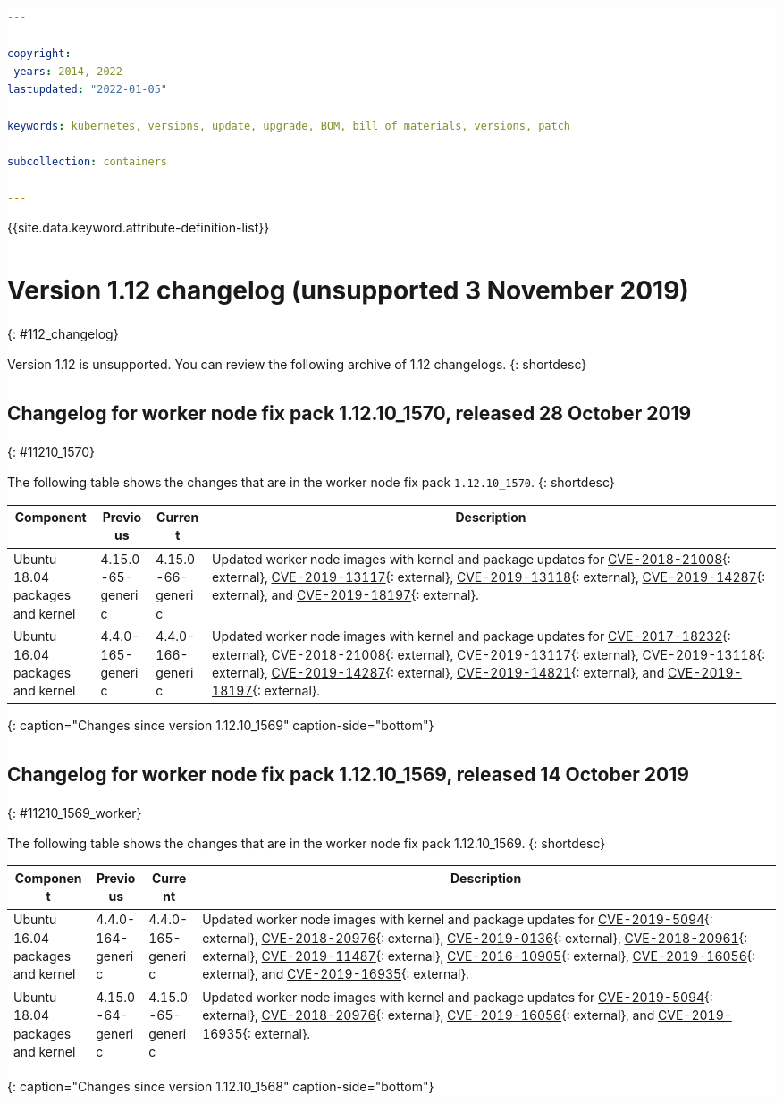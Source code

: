 ```yaml
---

copyright:
 years: 2014, 2022
lastupdated: "2022-01-05"

keywords: kubernetes, versions, update, upgrade, BOM, bill of materials, versions, patch

subcollection: containers

---
```


{{site.data.keyword.attribute-definition-list}}

# Version 1.12 changelog (unsupported 3 November 2019)
{: #112_changelog}

Version 1.12 is unsupported. You can review the following archive of 1.12 changelogs.
{: shortdesc}


## Changelog for worker node fix pack 1.12.10_1570, released 28 October 2019
{: #11210_1570}

The following table shows the changes that are in the worker node fix pack `1.12.10_1570`.
{: shortdesc}

| Component | Previous | Current | Description |
| --------- | -------- | ------- | ----------- |
| Ubuntu 18.04 packages and kernel | 4.15.0-65-generic | 4.15.0-66-generic    | Updated worker node images with kernel and package updates for [CVE-2018-21008](https://nvd.nist.gov/vuln/detail/CVE-2018-21008){: external}, [CVE-2019-13117](https://nvd.nist.gov/vuln/detail/CVE-2019-13117){: external}, [CVE-2019-13118](https://nvd.nist.gov/vuln/detail/CVE-2019-13118){: external}, [CVE-2019-14287](https://nvd.nist.gov/vuln/detail/CVE-2019-14287){: external}, and [CVE-2019-18197](https://nvd.nist.gov/vuln/detail/CVE-2019-18197){: external}. |
| Ubuntu 16.04 packages and kernel | 4.4.0-165-generic | 4.4.0-166-generic | Updated worker node images with kernel and package updates for [CVE-2017-18232](https://nvd.nist.gov/vuln/detail/CVE-2017-18232){: external}, [CVE-2018-21008](https://nvd.nist.gov/vuln/detail/CVE-2018-21008){: external}, [CVE-2019-13117](https://nvd.nist.gov/vuln/detail/CVE-2019-13117){: external}, [CVE-2019-13118](https://nvd.nist.gov/vuln/detail/CVE-2019-13118){: external}, [CVE-2019-14287](https://nvd.nist.gov/vuln/detail/CVE-2019-14287){: external}, [CVE-2019-14821](https://nvd.nist.gov/vuln/detail/CVE-2019-14821){: external}, and [CVE-2019-18197](https://nvd.nist.gov/vuln/detail/CVE-2019-18197){: external}. |
{: caption="Changes since version 1.12.10_1569" caption-side="bottom"}

## Changelog for worker node fix pack 1.12.10_1569, released 14 October 2019
{: #11210_1569_worker}

The following table shows the changes that are in the worker node fix pack 1.12.10_1569.
{: shortdesc}


| Component | Previous | Current | Description |
| -------------- | -------------- | -------------- | ------------- |
| Ubuntu 16.04 packages and kernel | 4.4.0-164-generic | 4.4.0-165-generic | Updated worker node images with kernel and package updates for [CVE-2019-5094](https://nvd.nist.gov/vuln/detail/CVE-2019-5094l){: external}, [CVE-2018-20976](https://nvd.nist.gov/vuln/detail/CVE-2018-20976l){: external}, [CVE-2019-0136](https://nvd.nist.gov/vuln/detail/CVE-2019-0136l){: external}, [CVE-2018-20961](https://nvd.nist.gov/vuln/detail/CVE-2018-20961l){: external}, [CVE-2019-11487](https://nvd.nist.gov/vuln/detail/CVE-2019-11487l){: external}, [CVE-2016-10905](https://nvd.nist.gov/vuln/detail/CVE-2016-10905l){: external}, [CVE-2019-16056](https://nvd.nist.gov/vuln/detail/CVE-2019-16056l){: external}, and [CVE-2019-16935](https://nvd.nist.gov/vuln/detail/CVE-2019-16935l){: external}. |
| Ubuntu 18.04 packages and kernel | 4.15.0-64-generic | 4.15.0-65-generic | Updated worker node images with kernel and package updates for [CVE-2019-5094](https://nvd.nist.gov/vuln/detail/CVE-2019-5094l){: external}, [CVE-2018-20976](https://nvd.nist.gov/vuln/detail/CVE-2018-20976l){: external}, [CVE-2019-16056](https://nvd.nist.gov/vuln/detail/CVE-2019-16056l){: external}, and [CVE-2019-16935](https://nvd.nist.gov/vuln/detail/CVE-2019-16935l){: external}. |
{: caption="Changes since version 1.12.10_1568" caption-side="bottom"}
